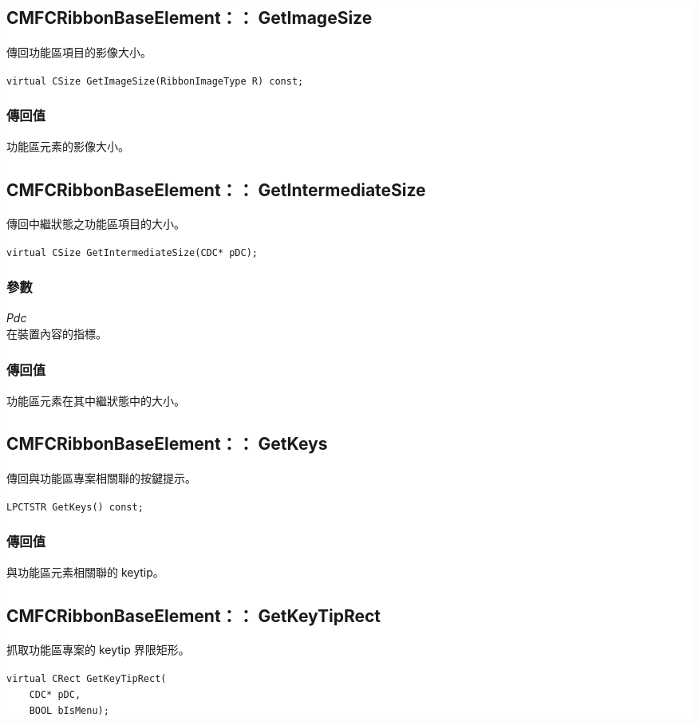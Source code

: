 ## <a name="cmfcribbonbaseelementgetimagesize"></a><a name="getimagesize"></a> CMFCRibbonBaseElement：： GetImageSize

傳回功能區項目的影像大小。

```
virtual CSize GetImageSize(RibbonImageType R) const;
```

### <a name="return-value"></a>傳回值

功能區元素的影像大小。

## <a name="cmfcribbonbaseelementgetintermediatesize"></a><a name="getintermediatesize"></a> CMFCRibbonBaseElement：： GetIntermediateSize

傳回中繼狀態之功能區項目的大小。

```
virtual CSize GetIntermediateSize(CDC* pDC);
```

### <a name="parameters"></a>參數

*Pdc*<br/>
在裝置內容的指標。

### <a name="return-value"></a>傳回值

功能區元素在其中繼狀態中的大小。

## <a name="cmfcribbonbaseelementgetkeys"></a><a name="getkeys"></a> CMFCRibbonBaseElement：： GetKeys

傳回與功能區專案相關聯的按鍵提示。

```
LPCTSTR GetKeys() const;
```

### <a name="return-value"></a>傳回值

與功能區元素相關聯的 keytip。

## <a name="cmfcribbonbaseelementgetkeytiprect"></a><a name="getkeytiprect"></a> CMFCRibbonBaseElement：： GetKeyTipRect

抓取功能區專案的 keytip 界限矩形。

```
virtual CRect GetKeyTipRect(
    CDC* pDC,
    BOOL bIsMenu);
```
